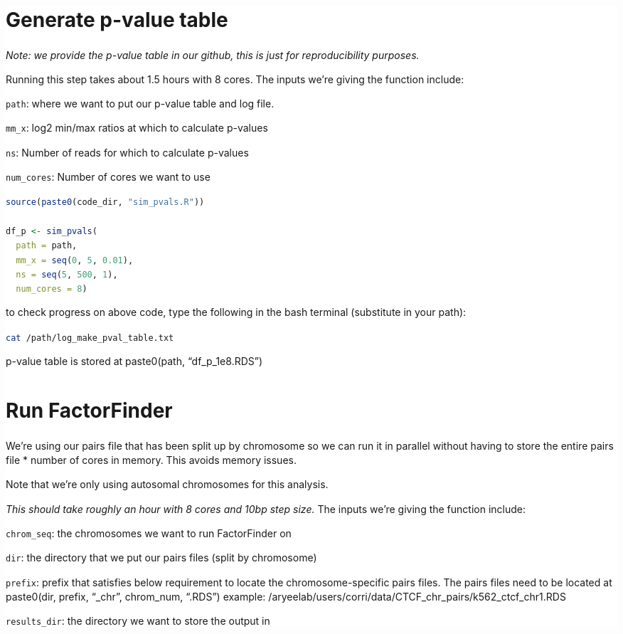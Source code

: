 # Generate p-value table

*Note: we provide the p-value table in our github, this is just for
reproducibility purposes.*

Running this step takes about 1.5 hours with 8 cores. The inputs we’re
giving the function include:

`path`: where we want to put our p-value table and log file.

`mm_x`: log2 min/max ratios at which to calculate p-values

`ns`: Number of reads for which to calculate p-values

`num_cores`: Number of cores we want to use

``` r
source(paste0(code_dir, "sim_pvals.R"))

df_p <- sim_pvals(
  path = path, 
  mm_x = seq(0, 5, 0.01), 
  ns = seq(5, 500, 1),
  num_cores = 8)
```

to check progress on above code, type the following in the bash terminal
(substitute in your path):

``` bash
cat /path/log_make_pval_table.txt
```

p-value table is stored at paste0(path, “df_p_1e8.RDS”)

# Run FactorFinder

We’re using our pairs file that has been split up by chromosome so we
can run it in parallel without having to store the entire pairs file \*
number of cores in memory. This avoids memory issues.

Note that we’re only using autosomal chromosomes for this analysis.

*This should take roughly an hour with 8 cores and 10bp step size.* The
inputs we’re giving the function include:

`chrom_seq`: the chromosomes we want to run FactorFinder on

`dir`: the directory that we put our pairs files (split by chromosome)

`prefix`: prefix that satisfies below requirement to locate the
chromosome-specific pairs files. The pairs files need to be located at
paste0(dir, prefix, “\_chr”, chrom_num, “.RDS”) example:
/aryeelab/users/corri/data/CTCF_chr_pairs/k562_ctcf_chr1.RDS

`results_dir`: the directory we want to store the output in
